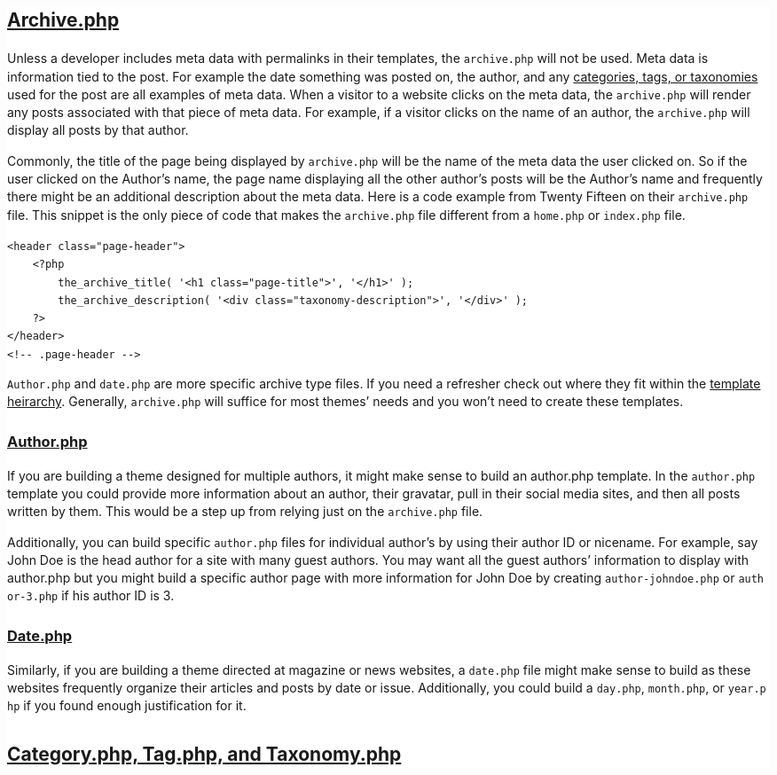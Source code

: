 ## [Archive.php](#archive-php)

Unless a developer includes meta data with permalinks in their templates, the `archive.php` will not be used. Meta data is information tied to the post. For example the date something was posted on, the author, and any [categories, tags, or taxonomies](https://developer.wordpress.org/themes/functionality/categories-tags-custom-taxonomies/) used for the post are all examples of meta data. When a visitor to a website clicks on the meta data, the `archive.php` will render any posts associated with that piece of meta data. For example, if a visitor clicks on the name of an author, the `archive.php` will display all posts by that author.

Commonly, the title of the page being displayed by `archive.php` will be the name of the meta data the user clicked on. So if the user clicked on the Author’s name, the page name displaying all the other author’s posts will be the Author’s name and frequently there might be an additional description about the meta data. Here is a code example from Twenty Fifteen on their `archive.php` file. This snippet is the only piece of code that makes the `archive.php` file different from a `home.php` or `index.php` file.

```
<header class="page-header">
    <?php
        the_archive_title( '<h1 class="page-title">', '</h1>' );
        the_archive_description( '<div class="taxonomy-description">', '</div>' );
    ?>
</header>
<!-- .page-header -->
```

`Author.php` and `date.php` are more specific archive type files. If you need a refresher check out where they fit within the [template heirarchy](https://developer.wordpress.org/themes/basics/template-hierarchy/). Generally, `archive.php` will suffice for most themes’ needs and you won’t need to create these templates.

### [Author.php](#author-php)

If you are building a theme designed for multiple authors, it might make sense to build an author.php template. In the `author.php` template you could provide more information about an author, their gravatar, pull in their social media sites, and then all posts written by them. This would be a step up from relying just on the `archive.php` file.

Additionally, you can build specific `author.php` files for individual author’s by using their author ID or nicename. For example, say John Doe is the head author for a site with many guest authors. You may want all the guest authors’ information to display with author.php but you might build a specific author page with more information for John Doe by creating `author-johndoe.php` or `author-3.php` if his author ID is 3.

### [Date.php](#date-php)

Similarly, if you are building a theme directed at magazine or news websites, a `date.php` file might make sense to build as these websites frequently organize their articles and posts by date or issue. Additionally, you could build a `day.php`, `month.php`, or `year.php` if you found enough justification for it.

## [Category.php, Tag.php, and Taxonomy.php](#category-php-tag-php-and-taxonomy-php)
